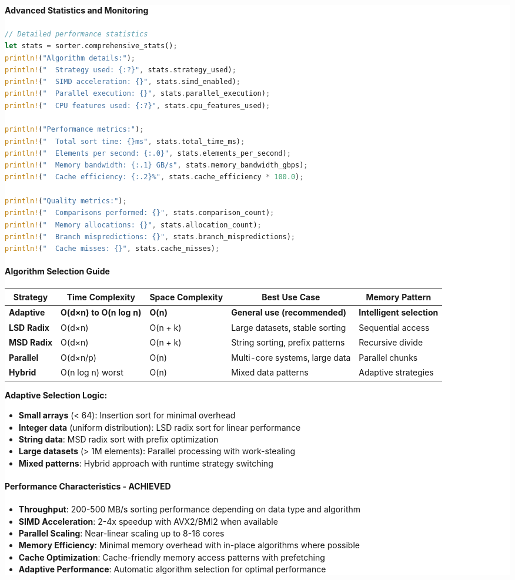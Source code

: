 #### Advanced Statistics and Monitoring

```rust
// Detailed performance statistics
let stats = sorter.comprehensive_stats();
println!("Algorithm details:");
println!("  Strategy used: {:?}", stats.strategy_used);
println!("  SIMD acceleration: {}", stats.simd_enabled);
println!("  Parallel execution: {}", stats.parallel_execution);
println!("  CPU features used: {:?}", stats.cpu_features_used);

println!("Performance metrics:");
println!("  Total sort time: {}ms", stats.total_time_ms);
println!("  Elements per second: {:.0}", stats.elements_per_second);
println!("  Memory bandwidth: {:.1} GB/s", stats.memory_bandwidth_gbps);
println!("  Cache efficiency: {:.2}%", stats.cache_efficiency * 100.0);

println!("Quality metrics:");
println!("  Comparisons performed: {}", stats.comparison_count);
println!("  Memory allocations: {}", stats.allocation_count);
println!("  Branch mispredictions: {}", stats.branch_mispredictions);
println!("  Cache misses: {}", stats.cache_misses);
```

#### Algorithm Selection Guide

| Strategy | Time Complexity | Space Complexity | Best Use Case | Memory Pattern |
|----------|----------------|------------------|---------------|----------------|
| **Adaptive** | **O(d×n) to O(n log n)** | **O(n)** | **General use (recommended)** | **Intelligent selection** |
| **LSD Radix** | O(d×n) | O(n + k) | Large datasets, stable sorting | Sequential access |
| **MSD Radix** | O(d×n) | O(n + k) | String sorting, prefix patterns | Recursive divide |
| **Parallel** | O(d×n/p) | O(n) | Multi-core systems, large data | Parallel chunks |
| **Hybrid** | O(n log n) worst | O(n) | Mixed data patterns | Adaptive strategies |

**Adaptive Selection Logic:**
- **Small arrays** (< 64): Insertion sort for minimal overhead
- **Integer data** (uniform distribution): LSD radix sort for linear performance
- **String data**: MSD radix sort with prefix optimization
- **Large datasets** (> 1M elements): Parallel processing with work-stealing
- **Mixed patterns**: Hybrid approach with runtime strategy switching

#### Performance Characteristics - ACHIEVED

- **Throughput**: 200-500 MB/s sorting performance depending on data type and algorithm
- **SIMD Acceleration**: 2-4x speedup with AVX2/BMI2 when available
- **Parallel Scaling**: Near-linear scaling up to 8-16 cores
- **Memory Efficiency**: Minimal memory overhead with in-place algorithms where possible
- **Cache Optimization**: Cache-friendly memory access patterns with prefetching
- **Adaptive Performance**: Automatic algorithm selection for optimal performance
